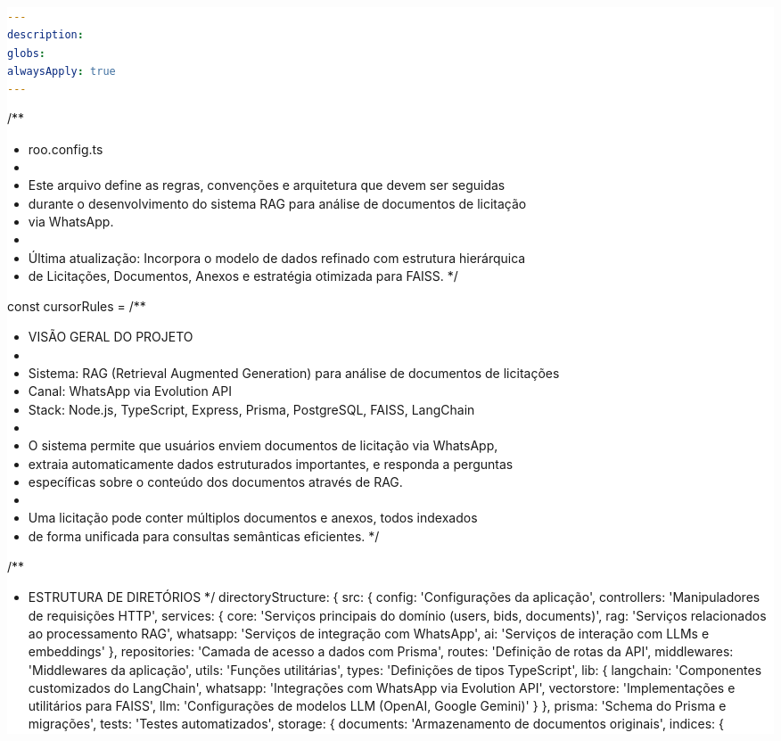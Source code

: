 ```yaml
---
description: 
globs: 
alwaysApply: true
---
```

/**
 * roo.config.ts
 * 
 * Este arquivo define as regras, convenções e arquitetura que devem ser seguidas
 * durante o desenvolvimento do sistema RAG para análise de documentos de licitação
 * via WhatsApp.
 * 
 * Última atualização: Incorpora o modelo de dados refinado com estrutura hierárquica
 * de Licitações, Documentos, Anexos e estratégia otimizada para FAISS.
 */

const cursorRules = 
  /**
   * VISÃO GERAL DO PROJETO
   * 
   * Sistema: RAG (Retrieval Augmented Generation) para análise de documentos de licitações
   * Canal: WhatsApp via Evolution API
   * Stack: Node.js, TypeScript, Express, Prisma, PostgreSQL, FAISS, LangChain
   * 
   * O sistema permite que usuários enviem documentos de licitação via WhatsApp,
   * extraia automaticamente dados estruturados importantes, e responda a perguntas
   * específicas sobre o conteúdo dos documentos através de RAG.
   * 
   * Uma licitação pode conter múltiplos documentos e anexos, todos indexados
   * de forma unificada para consultas semânticas eficientes.
   */
  
  /**
   * ESTRUTURA DE DIRETÓRIOS
   */
  directoryStructure: {
    src: {
      config: 'Configurações da aplicação',
      controllers: 'Manipuladores de requisições HTTP',
      services: {
        core: 'Serviços principais do domínio (users, bids, documents)',
        rag: 'Serviços relacionados ao processamento RAG',
        whatsapp: 'Serviços de integração com WhatsApp',
        ai: 'Serviços de interação com LLMs e embeddings'
      },
      repositories: 'Camada de acesso a dados com Prisma',
      routes: 'Definição de rotas da API',
      middlewares: 'Middlewares da aplicação',
      utils: 'Funções utilitárias',
      types: 'Definições de tipos TypeScript',
      lib: {
        langchain: 'Componentes customizados do LangChain',
        whatsapp: 'Integrações com WhatsApp via Evolution API',
        vectorstore: 'Implementações e utilitários para FAISS',
        llm: 'Configurações de modelos LLM (OpenAI, Google Gemini)'
      }
    },
    prisma: 'Schema do Prisma e migrações',
    tests: 'Testes automatizados',
    storage: {
      documents: 'Armazenamento de documentos originais',
      indices: {